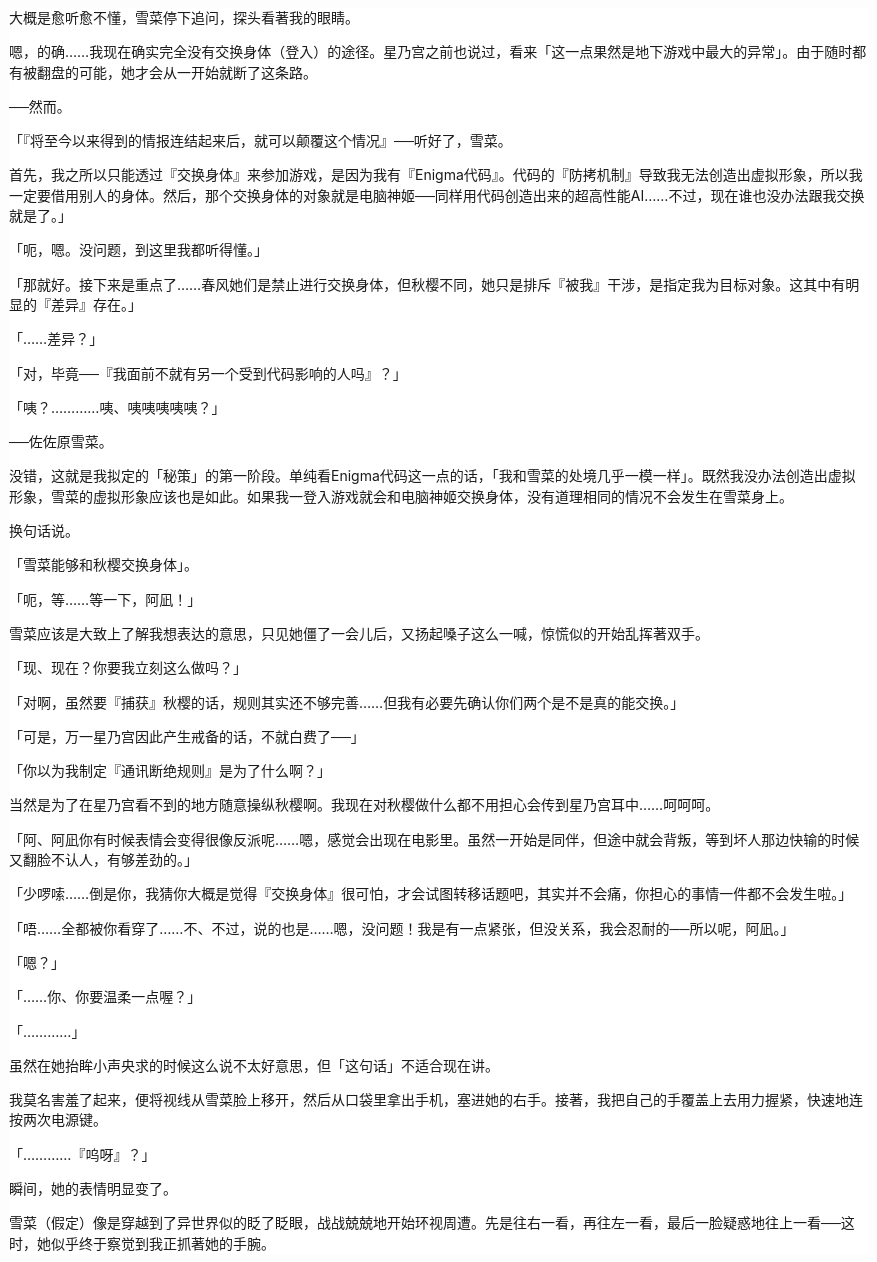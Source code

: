 大概是愈听愈不懂，雪菜停下追问，探头看著我的眼睛。

嗯，的确……我现在确实完全没有交换身体（登入）的途径。星乃宫之前也说过，看来「这一点果然是地下游戏中最大的异常」。由于随时都有被翻盘的可能，她才会从一开始就断了这条路。

──然而。

「『将至今以来得到的情报连结起来后，就可以颠覆这个情况』──听好了，雪菜。

首先，我之所以只能透过『交换身体』来参加游戏，是因为我有『Enigma代码』。代码的『防拷机制』导致我无法创造出虚拟形象，所以我一定要借用别人的身体。然后，那个交换身体的对象就是电脑神姬──同样用代码创造出来的超高性能AI……不过，现在谁也没办法跟我交换就是了。」

「呃，嗯。没问题，到这里我都听得懂。」

「那就好。接下来是重点了……春风她们是禁止进行交换身体，但秋樱不同，她只是排斥『被我』干涉，是指定我为目标对象。这其中有明显的『差异』存在。」

「……差异？」

「对，毕竟──『我面前不就有另一个受到代码影响的人吗』？」

「咦？…………咦、咦咦咦咦咦？」

──佐佐原雪菜。

没错，这就是我拟定的「秘策」的第一阶段。单纯看Enigma代码这一点的话，「我和雪菜的处境几乎一模一样」。既然我没办法创造出虚拟形象，雪菜的虚拟形象应该也是如此。如果我一登入游戏就会和电脑神姬交换身体，没有道理相同的情况不会发生在雪菜身上。

换句话说。

「雪菜能够和秋樱交换身体」。

「呃，等……等一下，阿凪！」

雪菜应该是大致上了解我想表达的意思，只见她僵了一会儿后，又扬起嗓子这么一喊，惊慌似的开始乱挥著双手。

「现、现在？你要我立刻这么做吗？」

「对啊，虽然要『捕获』秋樱的话，规则其实还不够完善……但我有必要先确认你们两个是不是真的能交换。」

「可是，万一星乃宫因此产生戒备的话，不就白费了──」

「你以为我制定『通讯断绝规则』是为了什么啊？」

当然是为了在星乃宫看不到的地方随意操纵秋樱啊。我现在对秋樱做什么都不用担心会传到星乃宫耳中……呵呵呵。

「阿、阿凪你有时候表情会变得很像反派呢……嗯，感觉会出现在电影里。虽然一开始是同伴，但途中就会背叛，等到坏人那边快输的时候又翻脸不认人，有够差劲的。」

「少啰嗦……倒是你，我猜你大概是觉得『交换身体』很可怕，才会试图转移话题吧，其实并不会痛，你担心的事情一件都不会发生啦。」

「唔……全都被你看穿了……不、不过，说的也是……嗯，没问题！我是有一点紧张，但没关系，我会忍耐的──所以呢，阿凪。」

「嗯？」

「……你、你要温柔一点喔？」

「…………」

虽然在她抬眸小声央求的时候这么说不太好意思，但「这句话」不适合现在讲。

我莫名害羞了起来，便将视线从雪菜脸上移开，然后从口袋里拿出手机，塞进她的右手。接著，我把自己的手覆盖上去用力握紧，快速地连按两次电源键。

「…………『呜呀』？」

瞬间，她的表情明显变了。

雪菜（假定）像是穿越到了异世界似的眨了眨眼，战战兢兢地开始环视周遭。先是往右一看，再往左一看，最后一脸疑惑地往上一看──这时，她似乎终于察觉到我正抓著她的手腕。
